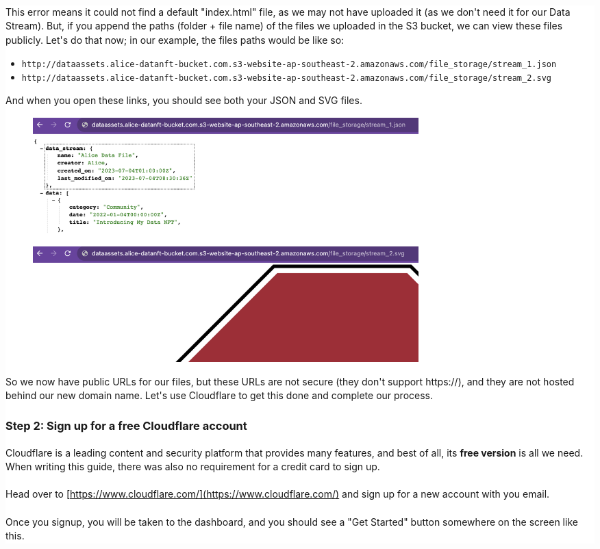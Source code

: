 This error means it could not find a default "index.html" file, as we may not have uploaded it (as we don't need it for our Data Stream). But, if you append the paths (folder + file name) of the files we uploaded in the S3 bucket, we can view these files publicly. Let's do that now; in our example, the files paths would be like so:

* `http://dataassets.alice-datanft-bucket.com.s3-website-ap-southeast-2.amazonaws.com/file_storage/stream_1.json`
* `http://dataassets.alice-datanft-bucket.com.s3-website-ap-southeast-2.amazonaws.com/file_storage/stream_2.svg`

And when you open these links, you should see both your JSON and SVG files.

<figure><img src="../../../../.gitbook/assets/image (96).png" alt="" width="563"><figcaption></figcaption></figure>

<figure><img src="../../../../.gitbook/assets/image (98).png" alt="" width="563"><figcaption></figcaption></figure>

So we now have public URLs for our files, but these URLs are not secure (they don't support https://), and they are not hosted behind our new domain name. Let's use Cloudflare to get this done and complete our process.

### Step 2: Sign up for a free Cloudflare account

Cloudflare is a leading content and security platform that provides many features, and best of all, its **free version** is all we need. When writing this guide, there was also no requirement for a credit card to sign up.\
\
Head over to [https://www.cloudflare.com/](https://www.cloudflare.com/) and sign up for a new account with you email.\
\
Once you signup, you will be taken to the dashboard, and you should see a "Get Started" button somewhere on the screen like this.
